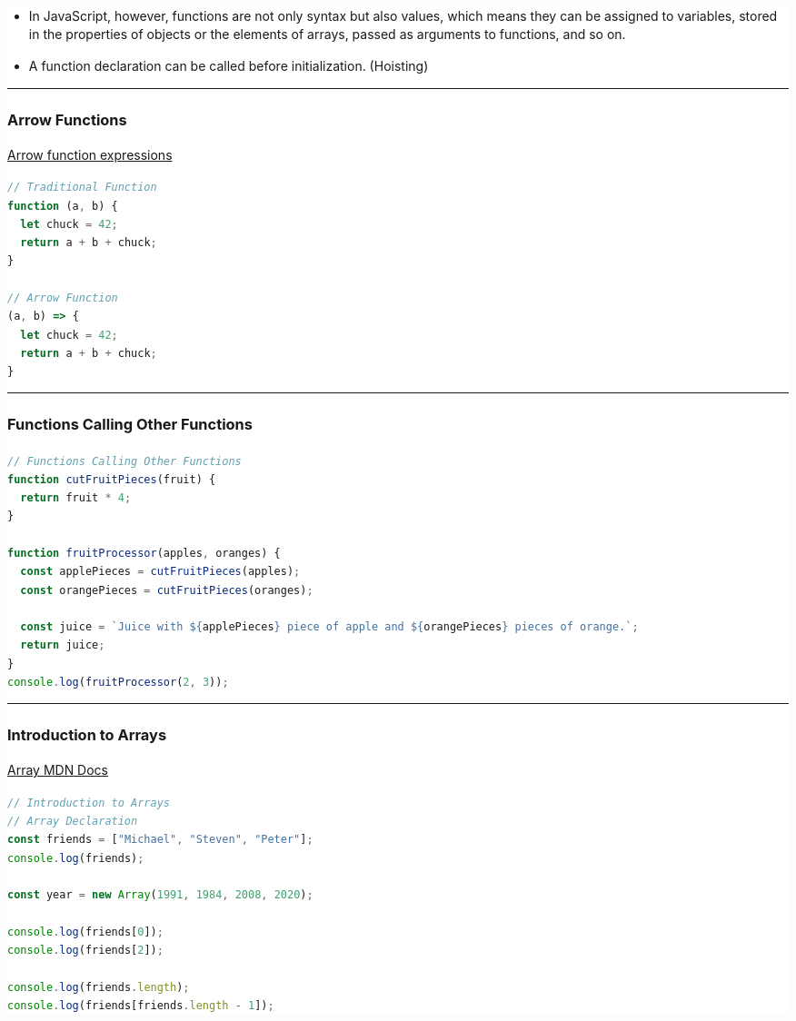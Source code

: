 - In JavaScript, however, functions are not only syntax but also values, which means they can be assigned to variables, stored in the properties of objects or the elements of arrays, passed as arguments to functions, and so on.

- A function declaration can be called before initialization. (Hoisting)

---

### Arrow Functions

[Arrow function expressions](https://developer.mozilla.org/en-US/docs/Web/JavaScript/Reference/Functions/Arrow_functions)

```js
// Traditional Function
function (a, b) {
  let chuck = 42;
  return a + b + chuck;
}

// Arrow Function
(a, b) => {
  let chuck = 42;
  return a + b + chuck;
}
```

---

### Functions Calling Other Functions

```js
// Functions Calling Other Functions
function cutFruitPieces(fruit) {
  return fruit * 4;
}

function fruitProcessor(apples, oranges) {
  const applePieces = cutFruitPieces(apples);
  const orangePieces = cutFruitPieces(oranges);

  const juice = `Juice with ${applePieces} piece of apple and ${orangePieces} pieces of orange.`;
  return juice;
}
console.log(fruitProcessor(2, 3));
```

---

### Introduction to Arrays

[Array MDN Docs](https://developer.mozilla.org/en-US/docs/Web/JavaScript/Reference/Global_Objects/Array)

```js
// Introduction to Arrays
// Array Declaration
const friends = ["Michael", "Steven", "Peter"];
console.log(friends);

const year = new Array(1991, 1984, 2008, 2020);

console.log(friends[0]);
console.log(friends[2]);

console.log(friends.length);
console.log(friends[friends.length - 1]);
```

  [`day-${3 + 21}`]: {